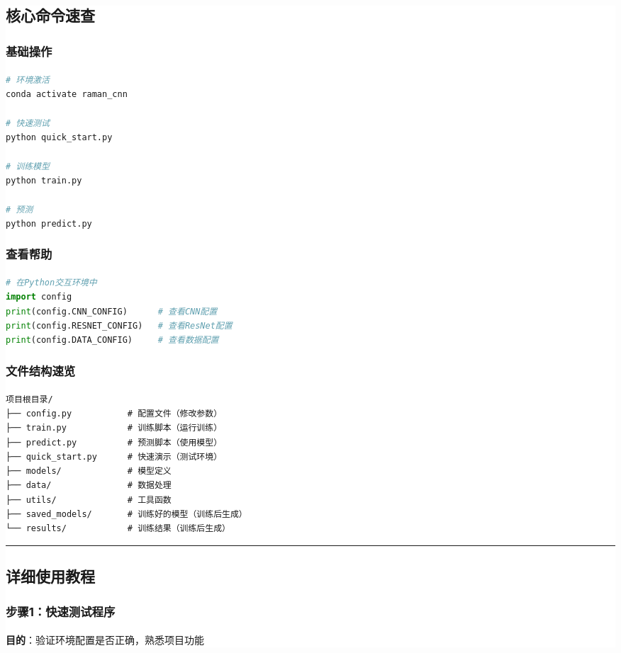 
## 核心命令速查

### 基础操作

```bash
# 环境激活
conda activate raman_cnn

# 快速测试
python quick_start.py

# 训练模型
python train.py

# 预测
python predict.py
```

### 查看帮助

```python
# 在Python交互环境中
import config
print(config.CNN_CONFIG)      # 查看CNN配置
print(config.RESNET_CONFIG)   # 查看ResNet配置
print(config.DATA_CONFIG)     # 查看数据配置
```

### 文件结构速览

```
项目根目录/
├── config.py           # 配置文件（修改参数）
├── train.py            # 训练脚本（运行训练）
├── predict.py          # 预测脚本（使用模型）
├── quick_start.py      # 快速演示（测试环境）
├── models/             # 模型定义
├── data/               # 数据处理
├── utils/              # 工具函数
├── saved_models/       # 训练好的模型（训练后生成）
└── results/            # 训练结果（训练后生成）
```

---

## 详细使用教程

### 步骤1：快速测试程序

**目的**：验证环境配置是否正确，熟悉项目功能
